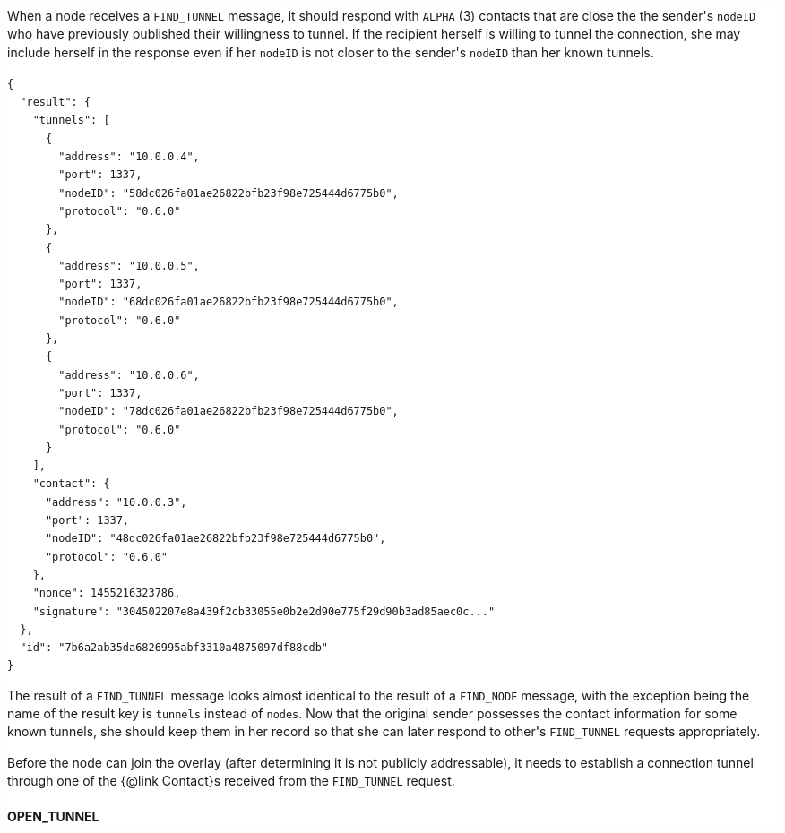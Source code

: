 When a node receives a `FIND_TUNNEL` message, it should respond with `ALPHA`
(3) contacts that are close the the sender's `nodeID` who have previously
published their willingness to tunnel. If the recipient herself is willing to
tunnel the connection, she may include herself in the response even if her
`nodeID` is not closer to the sender's `nodeID` than her known tunnels.

```
{
  "result": {
    "tunnels": [
      {
        "address": "10.0.0.4",
        "port": 1337,
        "nodeID": "58dc026fa01ae26822bfb23f98e725444d6775b0",
        "protocol": "0.6.0"
      },
      {
        "address": "10.0.0.5",
        "port": 1337,
        "nodeID": "68dc026fa01ae26822bfb23f98e725444d6775b0",
        "protocol": "0.6.0"
      },
      {
        "address": "10.0.0.6",
        "port": 1337,
        "nodeID": "78dc026fa01ae26822bfb23f98e725444d6775b0",
        "protocol": "0.6.0"
      }
    ],
    "contact": {
      "address": "10.0.0.3",
      "port": 1337,
      "nodeID": "48dc026fa01ae26822bfb23f98e725444d6775b0",
      "protocol": "0.6.0"
    },
    "nonce": 1455216323786,
    "signature": "304502207e8a439f2cb33055e0b2e2d90e775f29d90b3ad85aec0c..."
  },
  "id": "7b6a2ab35da6826995abf3310a4875097df88cdb"
}
```

The result of a `FIND_TUNNEL` message looks almost identical to the result of a
`FIND_NODE` message, with the exception being the name of the result key is
`tunnels` instead of `nodes`. Now that the original sender possesses the
contact information for some known tunnels, she should keep them in her record
so that she can later respond to other's `FIND_TUNNEL` requests appropriately.

Before the node can join the overlay (after determining it is not publicly
addressable), it needs to establish a connection tunnel through one of the
{@link Contact}s received from the `FIND_TUNNEL` request.

#### OPEN_TUNNEL
